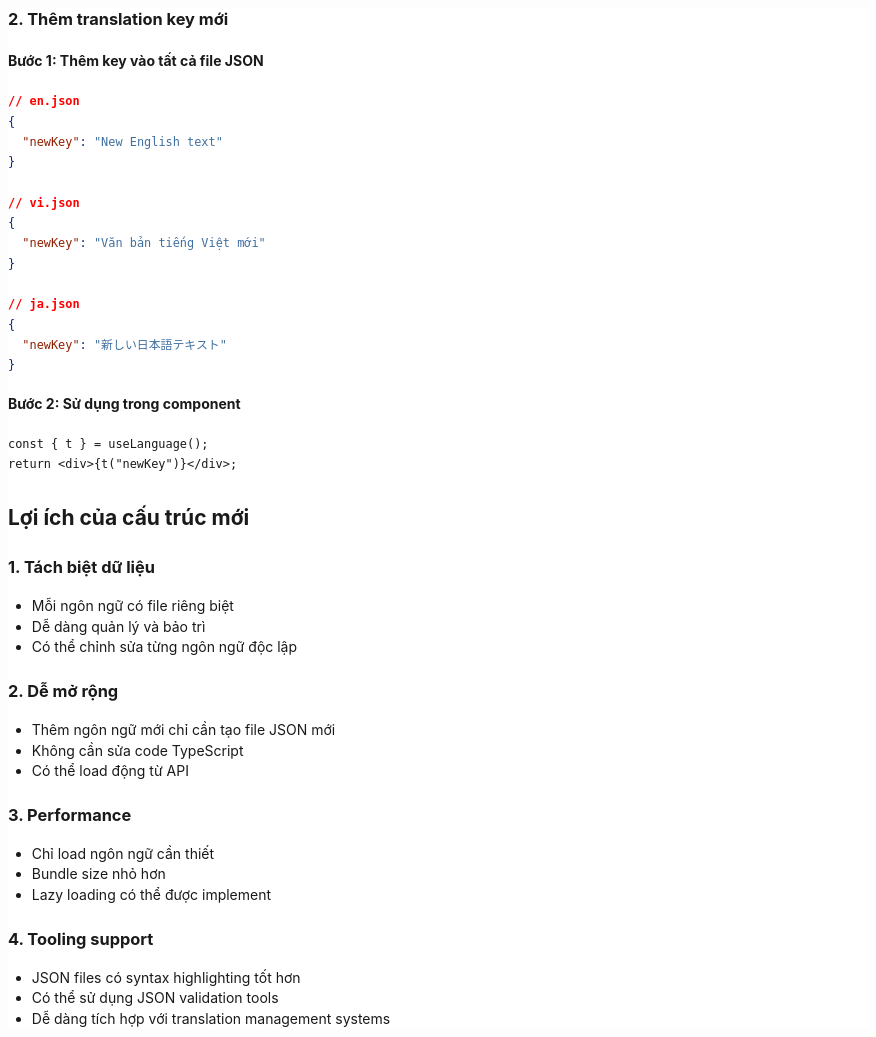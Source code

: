 ### 2. Thêm translation key mới

#### Bước 1: Thêm key vào tất cả file JSON

```json
// en.json
{
  "newKey": "New English text"
}

// vi.json
{
  "newKey": "Văn bản tiếng Việt mới"
}

// ja.json
{
  "newKey": "新しい日本語テキスト"
}
```

#### Bước 2: Sử dụng trong component

```tsx
const { t } = useLanguage();
return <div>{t("newKey")}</div>;
```

## Lợi ích của cấu trúc mới

### 1. Tách biệt dữ liệu

- Mỗi ngôn ngữ có file riêng biệt
- Dễ dàng quản lý và bảo trì
- Có thể chỉnh sửa từng ngôn ngữ độc lập

### 2. Dễ mở rộng

- Thêm ngôn ngữ mới chỉ cần tạo file JSON mới
- Không cần sửa code TypeScript
- Có thể load động từ API

### 3. Performance

- Chỉ load ngôn ngữ cần thiết
- Bundle size nhỏ hơn
- Lazy loading có thể được implement

### 4. Tooling support

- JSON files có syntax highlighting tốt hơn
- Có thể sử dụng JSON validation tools
- Dễ dàng tích hợp với translation management systems
